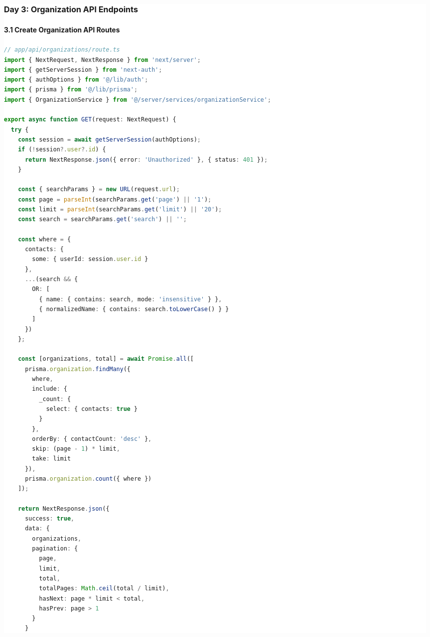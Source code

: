 ### Day 3: Organization API Endpoints

#### 3.1 Create Organization API Routes
```typescript
// app/api/organizations/route.ts
import { NextRequest, NextResponse } from 'next/server';
import { getServerSession } from 'next-auth';
import { authOptions } from '@/lib/auth';
import { prisma } from '@/lib/prisma';
import { OrganizationService } from '@/server/services/organizationService';

export async function GET(request: NextRequest) {
  try {
    const session = await getServerSession(authOptions);
    if (!session?.user?.id) {
      return NextResponse.json({ error: 'Unauthorized' }, { status: 401 });
    }
    
    const { searchParams } = new URL(request.url);
    const page = parseInt(searchParams.get('page') || '1');
    const limit = parseInt(searchParams.get('limit') || '20');
    const search = searchParams.get('search') || '';
    
    const where = {
      contacts: {
        some: { userId: session.user.id }
      },
      ...(search && {
        OR: [
          { name: { contains: search, mode: 'insensitive' } },
          { normalizedName: { contains: search.toLowerCase() } }
        ]
      })
    };
    
    const [organizations, total] = await Promise.all([
      prisma.organization.findMany({
        where,
        include: {
          _count: {
            select: { contacts: true }
          }
        },
        orderBy: { contactCount: 'desc' },
        skip: (page - 1) * limit,
        take: limit
      }),
      prisma.organization.count({ where })
    ]);
    
    return NextResponse.json({
      success: true,
      data: {
        organizations,
        pagination: {
          page,
          limit,
          total,
          totalPages: Math.ceil(total / limit),
          hasNext: page * limit < total,
          hasPrev: page > 1
        }
      }
```